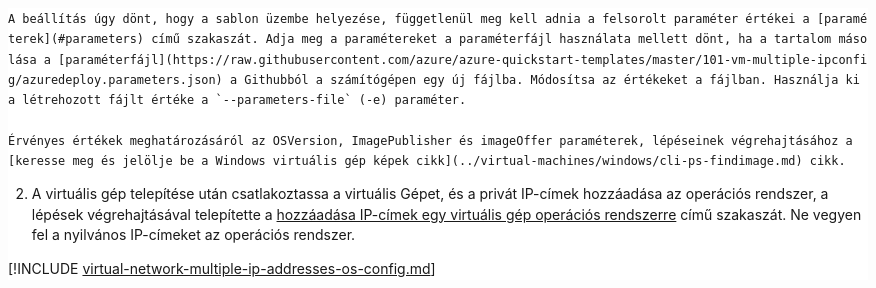    A beállítás úgy dönt, hogy a sablon üzembe helyezése, függetlenül meg kell adnia a felsorolt paraméter értékei a [paraméterek](#parameters) című szakaszát. Adja meg a paramétereket a paraméterfájl használata mellett dönt, ha a tartalom másolása a [paraméterfájl](https://raw.githubusercontent.com/azure/azure-quickstart-templates/master/101-vm-multiple-ipconfig/azuredeploy.parameters.json) a Githubból a számítógépen egy új fájlba. Módosítsa az értékeket a fájlban. Használja ki a létrehozott fájlt értéke a `--parameters-file` (-e) paraméter.

    Érvényes értékek meghatározásáról az OSVersion, ImagePublisher és imageOffer paraméterek, lépéseinek végrehajtásához a [keresse meg és jelölje be a Windows virtuális gép képek cikk](../virtual-machines/windows/cli-ps-findimage.md) cikk.

2. A virtuális gép telepítése után csatlakoztassa a virtuális Gépet, és a privát IP-címek hozzáadása az operációs rendszer, a lépések végrehajtásával telepítette a [hozzáadása IP-címek egy virtuális gép operációs rendszerre](#os-config) című szakaszát. Ne vegyen fel a nyilvános IP-címeket az operációs rendszer.

[!INCLUDE [virtual-network-multiple-ip-addresses-os-config.md](../../includes/virtual-network-multiple-ip-addresses-os-config.md)]
